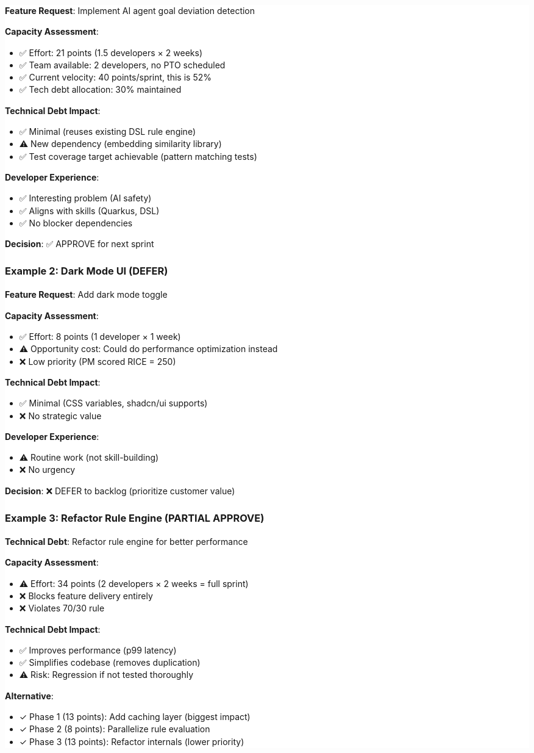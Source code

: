 **Feature Request**: Implement AI agent goal deviation detection

**Capacity Assessment**:
- ✅ Effort: 21 points (1.5 developers × 2 weeks)
- ✅ Team available: 2 developers, no PTO scheduled
- ✅ Current velocity: 40 points/sprint, this is 52%
- ✅ Tech debt allocation: 30% maintained

**Technical Debt Impact**:
- ✅ Minimal (reuses existing DSL rule engine)
- ⚠️ New dependency (embedding similarity library)
- ✅ Test coverage target achievable (pattern matching tests)

**Developer Experience**:
- ✅ Interesting problem (AI safety)
- ✅ Aligns with skills (Quarkus, DSL)
- ✅ No blocker dependencies

**Decision**: ✅ APPROVE for next sprint

### Example 2: Dark Mode UI (DEFER)

**Feature Request**: Add dark mode toggle

**Capacity Assessment**:
- ✅ Effort: 8 points (1 developer × 1 week)
- ⚠️ Opportunity cost: Could do performance optimization instead
- ❌ Low priority (PM scored RICE = 250)

**Technical Debt Impact**:
- ✅ Minimal (CSS variables, shadcn/ui supports)
- ❌ No strategic value

**Developer Experience**:
- ⚠️ Routine work (not skill-building)
- ❌ No urgency

**Decision**: ❌ DEFER to backlog (prioritize customer value)

### Example 3: Refactor Rule Engine (PARTIAL APPROVE)

**Technical Debt**: Refactor rule engine for better performance

**Capacity Assessment**:
- ⚠️ Effort: 34 points (2 developers × 2 weeks = full sprint)
- ❌ Blocks feature delivery entirely
- ❌ Violates 70/30 rule

**Technical Debt Impact**:
- ✅ Improves performance (p99 latency)
- ✅ Simplifies codebase (removes duplication)
- ⚠️ Risk: Regression if not tested thoroughly

**Alternative**:
- ✓ Phase 1 (13 points): Add caching layer (biggest impact)
- ✓ Phase 2 (8 points): Parallelize rule evaluation
- ✓ Phase 3 (13 points): Refactor internals (lower priority)
